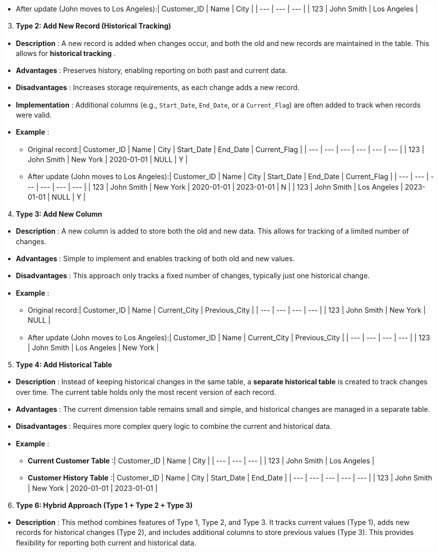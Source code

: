  - After update (John moves to Los Angeles):| Customer_ID | Name | City | 
| --- | --- | --- | 
| 123 | John Smith | Los Angeles |
3. **Type 2: Add New Record (Historical Tracking)**  
- **Description** : A new record is added when changes occur, and both the old and new records are maintained in the table. This allows for **historical tracking** .
 
- **Advantages** : Preserves history, enabling reporting on both past and current data.
 
- **Disadvantages** : Increases storage requirements, as each change adds a new record.
 
- **Implementation** : Additional columns (e.g., `Start_Date`, `End_Date`, or a `Current_Flag`) are often added to track when records were valid.
 
- **Example** : 
  - Original record:| Customer_ID | Name | City | Start_Date | End_Date | Current_Flag | 
| --- | --- | --- | --- | --- | --- | 
| 123 | John Smith | New York | 2020-01-01 | NULL | Y |
 
  - After update (John moves to Los Angeles):| Customer_ID | Name | City | Start_Date | End_Date | Current_Flag | 
| --- | --- | --- | --- | --- | --- | 
| 123 | John Smith | New York | 2020-01-01 | 2023-01-01 | N | 
| 123 | John Smith | Los Angeles | 2023-01-01 | NULL | Y |
4. **Type 3: Add New Column**  
- **Description** : A new column is added to store both the old and new data. This allows for tracking of a limited number of changes.
 
- **Advantages** : Simple to implement and enables tracking of both old and new values.
 
- **Disadvantages** : This approach only tracks a fixed number of changes, typically just one historical change.
 
- **Example** : 
  - Original record:| Customer_ID | Name | Current_City | Previous_City | 
| --- | --- | --- | --- | 
| 123 | John Smith | New York | NULL |
 
  - After update (John moves to Los Angeles):| Customer_ID | Name | Current_City | Previous_City | 
| --- | --- | --- | --- | 
| 123 | John Smith | Los Angeles | New York |
5. **Type 4: Add Historical Table**  
- **Description** : Instead of keeping historical changes in the same table, a **separate historical table**  is created to track changes over time. The current table holds only the most recent version of each record.
 
- **Advantages** : The current dimension table remains small and simple, and historical changes are managed in a separate table.
 
- **Disadvantages** : Requires more complex query logic to combine the current and historical data.
 
- **Example** : 
  - **Current Customer Table** :| Customer_ID | Name | City | 
| --- | --- | --- | 
| 123 | John Smith | Los Angeles |
 
  - **Customer History Table** :| Customer_ID | Name | City | Start_Date | End_Date | 
| --- | --- | --- | --- | --- | 
| 123 | John Smith | New York | 2020-01-01 | 2023-01-01 |
6. **Type 6: Hybrid Approach (Type 1 + Type 2 + Type 3)**  
- **Description** : This method combines features of Type 1, Type 2, and Type 3. It tracks current values (Type 1), adds new records for historical changes (Type 2), and includes additional columns to store previous values (Type 3). This provides flexibility for reporting both current and historical data.
 